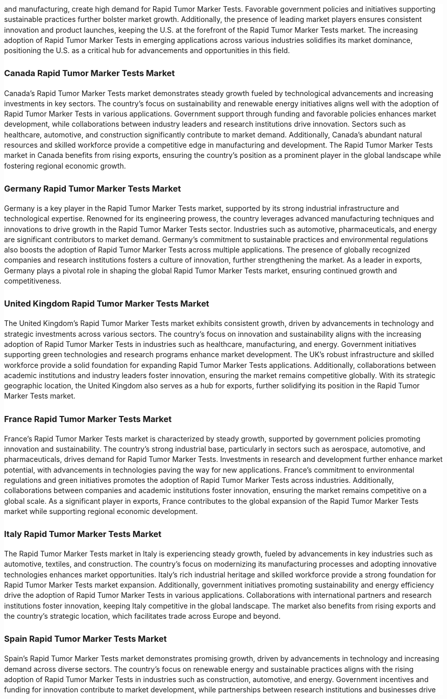and manufacturing, create high demand for Rapid Tumor Marker Tests. Favorable government policies and initiatives supporting sustainable practices further bolster market growth. Additionally, the presence of leading market players ensures consistent innovation and product launches, keeping the U.S. at the forefront of the Rapid Tumor Marker Tests market. The increasing adoption of Rapid Tumor Marker Tests in emerging applications across various industries solidifies its market dominance, positioning the U.S. as a critical hub for advancements and opportunities in this field.</p><h3>Canada Rapid Tumor Marker Tests Market</h3><p>Canada&rsquo;s Rapid Tumor Marker Tests market demonstrates steady growth fueled by technological advancements and increasing investments in key sectors. The country&rsquo;s focus on sustainability and renewable energy initiatives aligns well with the adoption of Rapid Tumor Marker Tests in various applications. Government support through funding and favorable policies enhances market development, while collaborations between industry leaders and research institutions drive innovation. Sectors such as healthcare, automotive, and construction significantly contribute to market demand. Additionally, Canada&rsquo;s abundant natural resources and skilled workforce provide a competitive edge in manufacturing and development. The Rapid Tumor Marker Tests market in Canada benefits from rising exports, ensuring the country&rsquo;s position as a prominent player in the global landscape while fostering regional economic growth.</p><h3>Germany Rapid Tumor Marker Tests Market</h3><p>Germany is a key player in the Rapid Tumor Marker Tests market, supported by its strong industrial infrastructure and technological expertise. Renowned for its engineering prowess, the country leverages advanced manufacturing techniques and innovations to drive growth in the Rapid Tumor Marker Tests sector. Industries such as automotive, pharmaceuticals, and energy are significant contributors to market demand. Germany&rsquo;s commitment to sustainable practices and environmental regulations also boosts the adoption of Rapid Tumor Marker Tests across multiple applications. The presence of globally recognized companies and research institutions fosters a culture of innovation, further strengthening the market. As a leader in exports, Germany plays a pivotal role in shaping the global Rapid Tumor Marker Tests market, ensuring continued growth and competitiveness.</p><h3>United Kingdom Rapid Tumor Marker Tests Market</h3><p>The United Kingdom&rsquo;s Rapid Tumor Marker Tests market exhibits consistent growth, driven by advancements in technology and strategic investments across various sectors. The country&rsquo;s focus on innovation and sustainability aligns with the increasing adoption of Rapid Tumor Marker Tests in industries such as healthcare, manufacturing, and energy. Government initiatives supporting green technologies and research programs enhance market development. The UK&rsquo;s robust infrastructure and skilled workforce provide a solid foundation for expanding Rapid Tumor Marker Tests applications. Additionally, collaborations between academic institutions and industry leaders foster innovation, ensuring the market remains competitive globally. With its strategic geographic location, the United Kingdom also serves as a hub for exports, further solidifying its position in the Rapid Tumor Marker Tests market.</p><h3>France Rapid Tumor Marker Tests Market</h3><p>France&rsquo;s Rapid Tumor Marker Tests market is characterized by steady growth, supported by government policies promoting innovation and sustainability. The country&rsquo;s strong industrial base, particularly in sectors such as aerospace, automotive, and pharmaceuticals, drives demand for Rapid Tumor Marker Tests. Investments in research and development further enhance market potential, with advancements in technologies paving the way for new applications. France&rsquo;s commitment to environmental regulations and green initiatives promotes the adoption of Rapid Tumor Marker Tests across industries. Additionally, collaborations between companies and academic institutions foster innovation, ensuring the market remains competitive on a global scale. As a significant player in exports, France contributes to the global expansion of the Rapid Tumor Marker Tests market while supporting regional economic development.</p><h3>Italy Rapid Tumor Marker Tests Market</h3><p>The Rapid Tumor Marker Tests market in Italy is experiencing steady growth, fueled by advancements in key industries such as automotive, textiles, and construction. The country&rsquo;s focus on modernizing its manufacturing processes and adopting innovative technologies enhances market opportunities. Italy&rsquo;s rich industrial heritage and skilled workforce provide a strong foundation for Rapid Tumor Marker Tests market expansion. Additionally, government initiatives promoting sustainability and energy efficiency drive the adoption of Rapid Tumor Marker Tests in various applications. Collaborations with international partners and research institutions foster innovation, keeping Italy competitive in the global landscape. The market also benefits from rising exports and the country&rsquo;s strategic location, which facilitates trade across Europe and beyond.</p><h3>Spain Rapid Tumor Marker Tests Market</h3><p>Spain&rsquo;s Rapid Tumor Marker Tests market demonstrates promising growth, driven by advancements in technology and increasing demand across diverse sectors. The country&rsquo;s focus on renewable energy and sustainable practices aligns with the rising adoption of Rapid Tumor Marker Tests in industries such as construction, automotive, and energy. Government incentives and funding for innovation contribute to market development, while partnerships between research institutions and businesses drive